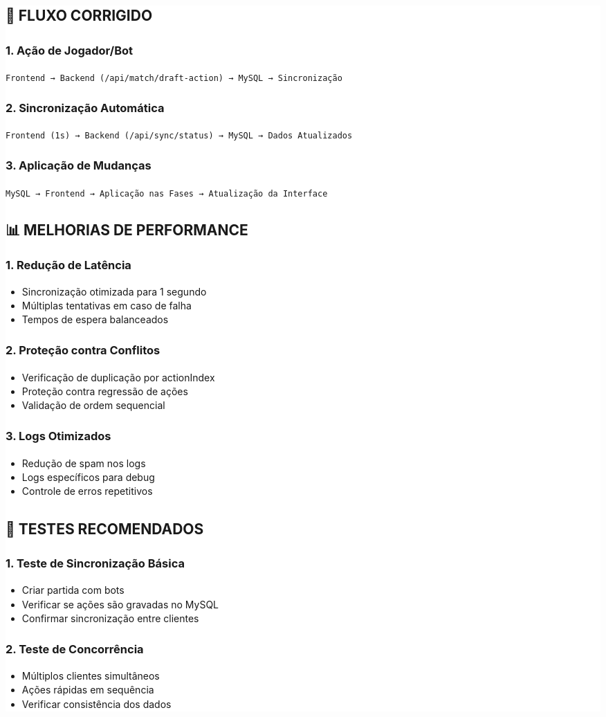 ## 🎯 FLUXO CORRIGIDO

### 1. **Ação de Jogador/Bot**

```mermaid
Frontend → Backend (/api/match/draft-action) → MySQL → Sincronização
```

### 2. **Sincronização Automática**

```mermaid
Frontend (1s) → Backend (/api/sync/status) → MySQL → Dados Atualizados
```

### 3. **Aplicação de Mudanças**

```mermaid
MySQL → Frontend → Aplicação nas Fases → Atualização da Interface
```

## 📊 MELHORIAS DE PERFORMANCE

### 1. **Redução de Latência**

- Sincronização otimizada para 1 segundo
- Múltiplas tentativas em caso de falha
- Tempos de espera balanceados

### 2. **Proteção contra Conflitos**

- Verificação de duplicação por actionIndex
- Proteção contra regressão de ações
- Validação de ordem sequencial

### 3. **Logs Otimizados**

- Redução de spam nos logs
- Logs específicos para debug
- Controle de erros repetitivos

## 🧪 TESTES RECOMENDADOS

### 1. **Teste de Sincronização Básica**

- Criar partida com bots
- Verificar se ações são gravadas no MySQL
- Confirmar sincronização entre clientes

### 2. **Teste de Concorrência**

- Múltiplos clientes simultâneos
- Ações rápidas em sequência
- Verificar consistência dos dados
